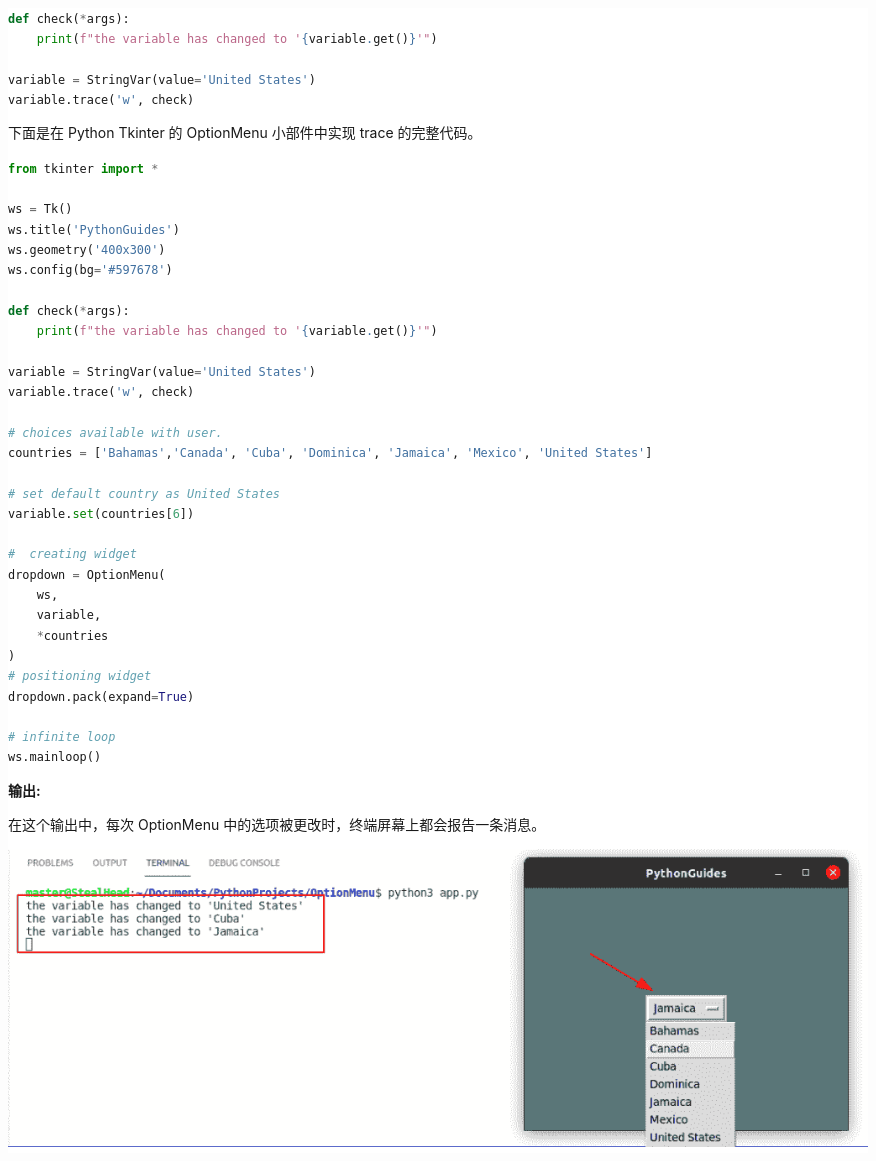 ```py
def check(*args):
    print(f"the variable has changed to '{variable.get()}'")

variable = StringVar(value='United States')
variable.trace('w', check)
```

下面是在 Python Tkinter 的 OptionMenu 小部件中实现 trace 的完整代码。

```py
from tkinter import *

ws = Tk()
ws.title('PythonGuides')
ws.geometry('400x300')
ws.config(bg='#597678')

def check(*args):
    print(f"the variable has changed to '{variable.get()}'")

variable = StringVar(value='United States')
variable.trace('w', check)

# choices available with user.
countries = ['Bahamas','Canada', 'Cuba', 'Dominica', 'Jamaica', 'Mexico', 'United States']

# set default country as United States
variable.set(countries[6])

#  creating widget
dropdown = OptionMenu(
    ws,
    variable,
    *countries
)
# positioning widget
dropdown.pack(expand=True)

# infinite loop 
ws.mainloop() 
```

**输出:**

在这个输出中，每次 OptionMenu 中的选项被更改时，终端屏幕上都会报告一条消息。

![python tkinter OptionMenu trace](img/724ab3572ff263116780834ab901860f.png "python tkinter OptionMenu trace")
